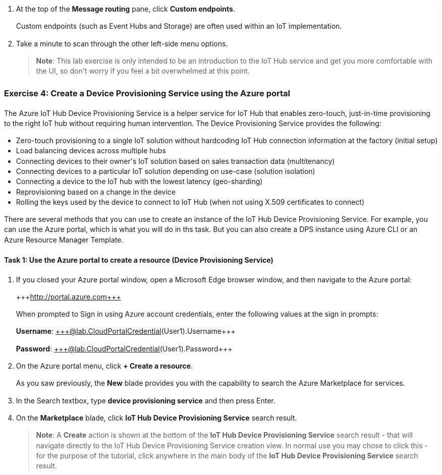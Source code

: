 1. At the top of the **Message routing** pane, click **Custom endpoints**.

    Custom endpoints (such as Event Hubs and Storage) are often used within an IoT implementation.

1. Take a minute to scan through the other left-side menu options.

    > **Note**:  This lab exercise is only intended to be an introduction to the IoT Hub service and get you more comfortable with the UI, so don't worry if you feel a bit overwhelmed at this point.

### Exercise 4: Create a Device Provisioning Service using the Azure portal

The Azure IoT Hub Device Provisioning Service is a helper service for IoT Hub that enables zero-touch, just-in-time provisioning to the right IoT hub without requiring human intervention. The Device Provisioning Service provides the following:

* Zero-touch provisioning to a single IoT solution without hardcoding IoT Hub connection information at the factory (initial setup)
* Load balancing devices across multiple hubs
* Connecting devices to their owner's IoT solution based on sales transaction data (multitenancy)
* Connecting devices to a particular IoT solution depending on use-case (solution isolation)
* Connecting a device to the IoT hub with the lowest latency (geo-sharding)
* Reprovisioning based on a change in the device
* Rolling the keys used by the device to connect to IoT Hub (when not using X.509 certificates to connect)

There are several methods that you can use to create an instance of the IoT Hub Device Provisioning Service. For example, you can use the Azure portal, which is what you will do in ths task. But you can also create a DPS instance using Azure CLI or an Azure Resource Manager Template.

#### Task 1: Use the Azure portal to create a resource (Device Provisioning Service)


1. If you closed your Azure portal window, open a Microsoft Edge browser window, and then navigate to the Azure portal:

    +++http://portal.azure.com+++

    When prompted to Sign in using Azure account credentials, enter the following values at the sign in prompts:

    **Username**: +++@lab.CloudPortalCredential(User1).Username+++

    **Password**: +++@lab.CloudPortalCredential(User1).Password+++

1. On the Azure portal menu, click **+ Create a resource**.

    As you saw previously, the **New** blade provides you with the capability to search the Azure Marketplace for services.

1. In the Search textbox, type **device provisioning service** and then press Enter.

1. On the **Marketplace** blade, click **IoT Hub Device Provisioning Service** search result.

    > **Note**:
    > A **Create** action is shown at the bottom of the **IoT Hub Device Provisioning Service** search result - that will navigate directly to the IoT Hub Device Provisioning Service creation view. In normal use you may chose to click this - for the purpose of the tutorial, click anywhere in the main body of the **IoT Hub Device Provisioning Service** search result.
